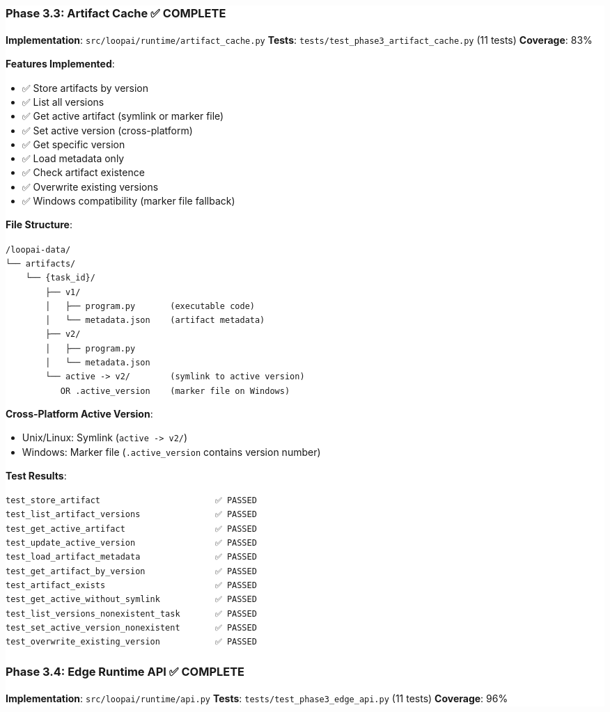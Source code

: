 ### Phase 3.3: Artifact Cache ✅ COMPLETE

**Implementation**: `src/loopai/runtime/artifact_cache.py`
**Tests**: `tests/test_phase3_artifact_cache.py` (11 tests)
**Coverage**: 83%

**Features Implemented**:
- ✅ Store artifacts by version
- ✅ List all versions
- ✅ Get active artifact (symlink or marker file)
- ✅ Set active version (cross-platform)
- ✅ Get specific version
- ✅ Load metadata only
- ✅ Check artifact existence
- ✅ Overwrite existing versions
- ✅ Windows compatibility (marker file fallback)

**File Structure**:
```
/loopai-data/
└── artifacts/
    └── {task_id}/
        ├── v1/
        │   ├── program.py       (executable code)
        │   └── metadata.json    (artifact metadata)
        ├── v2/
        │   ├── program.py
        │   └── metadata.json
        └── active -> v2/        (symlink to active version)
           OR .active_version    (marker file on Windows)
```

**Cross-Platform Active Version**:
- Unix/Linux: Symlink (`active -> v2/`)
- Windows: Marker file (`.active_version` contains version number)

**Test Results**:
```
test_store_artifact                       ✅ PASSED
test_list_artifact_versions               ✅ PASSED
test_get_active_artifact                  ✅ PASSED
test_update_active_version                ✅ PASSED
test_load_artifact_metadata               ✅ PASSED
test_get_artifact_by_version              ✅ PASSED
test_artifact_exists                      ✅ PASSED
test_get_active_without_symlink           ✅ PASSED
test_list_versions_nonexistent_task       ✅ PASSED
test_set_active_version_nonexistent       ✅ PASSED
test_overwrite_existing_version           ✅ PASSED
```

### Phase 3.4: Edge Runtime API ✅ COMPLETE

**Implementation**: `src/loopai/runtime/api.py`
**Tests**: `tests/test_phase3_edge_api.py` (11 tests)
**Coverage**: 96%
